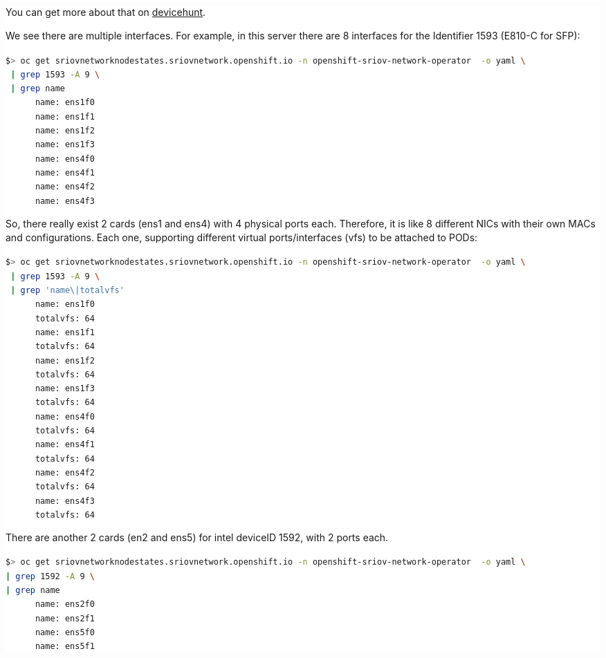You can get more about that on [devicehunt](https://devicehunt.com/).

We see there are multiple interfaces. For example, in this server there are 8 interfaces for the Identifier 1593 (E810-C for SFP):

```bash
$> oc get sriovnetworknodestates.sriovnetwork.openshift.io -n openshift-sriov-network-operator  -o yaml \
 | grep 1593 -A 9 \
 | grep name
      name: ens1f0
      name: ens1f1
      name: ens1f2
      name: ens1f3
      name: ens4f0
      name: ens4f1
      name: ens4f2
      name: ens4f3
```

So, there really exist 2 cards (ens1 and ens4) with 4 physical ports each. Therefore, it is like 8 different NICs with their own MACs and configurations. Each one, supporting different virtual ports/interfaces (vfs) to be attached to PODs:

```bash
$> oc get sriovnetworknodestates.sriovnetwork.openshift.io -n openshift-sriov-network-operator  -o yaml \
 | grep 1593 -A 9 \
 | grep 'name\|totalvfs'
      name: ens1f0
      totalvfs: 64
      name: ens1f1
      totalvfs: 64
      name: ens1f2
      totalvfs: 64
      name: ens1f3
      totalvfs: 64
      name: ens4f0
      totalvfs: 64
      name: ens4f1
      totalvfs: 64
      name: ens4f2
      totalvfs: 64
      name: ens4f3
      totalvfs: 64
```

There are another 2 cards (en2 and ens5) for intel deviceID 1592, with 2 ports each.

```bash
$> oc get sriovnetworknodestates.sriovnetwork.openshift.io -n openshift-sriov-network-operator  -o yaml \
| grep 1592 -A 9 \
| grep name
      name: ens2f0
      name: ens2f1
      name: ens5f0
      name: ens5f1
```
